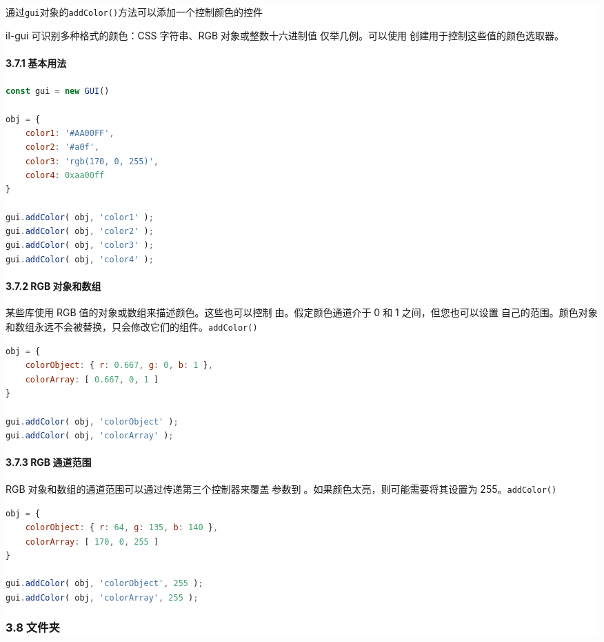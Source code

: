 通过`gui`对象的`addColor()`方法可以添加一个控制颜色的控件

il-gui 可识别多种格式的颜色：CSS 字符串、RGB 对象或整数十六进制值 仅举几例。可以使用 创建用于控制这些值的颜色选取器。

#### 3.7.1 基本用法

```js
const gui = new GUI()

obj = {
	color1: '#AA00FF',
	color2: '#a0f',
	color3: 'rgb(170, 0, 255)',
	color4: 0xaa00ff
}

gui.addColor( obj, 'color1' );
gui.addColor( obj, 'color2' );
gui.addColor( obj, 'color3' );
gui.addColor( obj, 'color4' );
```



#### 3.7.2 RGB 对象和数组

某些库使用 RGB 值的对象或数组来描述颜色。这些也可以控制 由。假定颜色通道介于 0 和 1 之间，但您也可以设置 自己的范围。颜色对象和数组永远不会被替换，只会修改它们的组件。`addColor()`

```js
obj = {
	colorObject: { r: 0.667, g: 0, b: 1 },
	colorArray: [ 0.667, 0, 1 ]
}

gui.addColor( obj, 'colorObject' );
gui.addColor( obj, 'colorArray' );
```



#### 3.7.3 RGB 通道范围

RGB 对象和数组的通道范围可以通过传递第三个控制器来覆盖 参数到 。如果颜色太亮，则可能需要将其设置为 255。`addColor()`

```js
obj = {
	colorObject: { r: 64, g: 135, b: 140 },
	colorArray: [ 170, 0, 255 ]
}

gui.addColor( obj, 'colorObject', 255 );
gui.addColor( obj, 'colorArray', 255 );
```



### 3.8 文件夹
